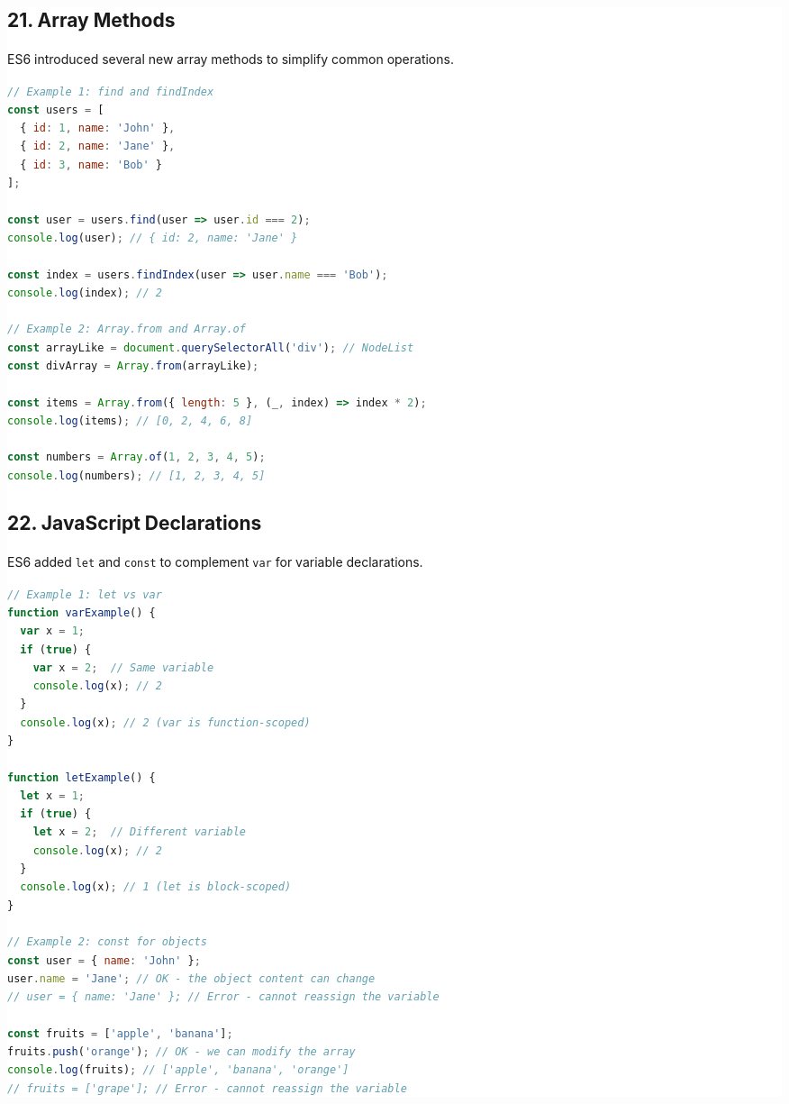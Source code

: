 ## 21. Array Methods

ES6 introduced several new array methods to simplify common operations.

```javascript
// Example 1: find and findIndex
const users = [
  { id: 1, name: 'John' },
  { id: 2, name: 'Jane' },
  { id: 3, name: 'Bob' }
];

const user = users.find(user => user.id === 2);
console.log(user); // { id: 2, name: 'Jane' }

const index = users.findIndex(user => user.name === 'Bob');
console.log(index); // 2

// Example 2: Array.from and Array.of
const arrayLike = document.querySelectorAll('div'); // NodeList
const divArray = Array.from(arrayLike);

const items = Array.from({ length: 5 }, (_, index) => index * 2);
console.log(items); // [0, 2, 4, 6, 8]

const numbers = Array.of(1, 2, 3, 4, 5);
console.log(numbers); // [1, 2, 3, 4, 5]
```

## 22. JavaScript Declarations

ES6 added `let` and `const` to complement `var` for variable declarations.

```javascript
// Example 1: let vs var
function varExample() {
  var x = 1;
  if (true) {
    var x = 2;  // Same variable
    console.log(x); // 2
  }
  console.log(x); // 2 (var is function-scoped)
}

function letExample() {
  let x = 1;
  if (true) {
    let x = 2;  // Different variable
    console.log(x); // 2
  }
  console.log(x); // 1 (let is block-scoped)
}

// Example 2: const for objects
const user = { name: 'John' };
user.name = 'Jane'; // OK - the object content can change
// user = { name: 'Jane' }; // Error - cannot reassign the variable

const fruits = ['apple', 'banana'];
fruits.push('orange'); // OK - we can modify the array
console.log(fruits); // ['apple', 'banana', 'orange']
// fruits = ['grape']; // Error - cannot reassign the variable
```


  [id]: 123